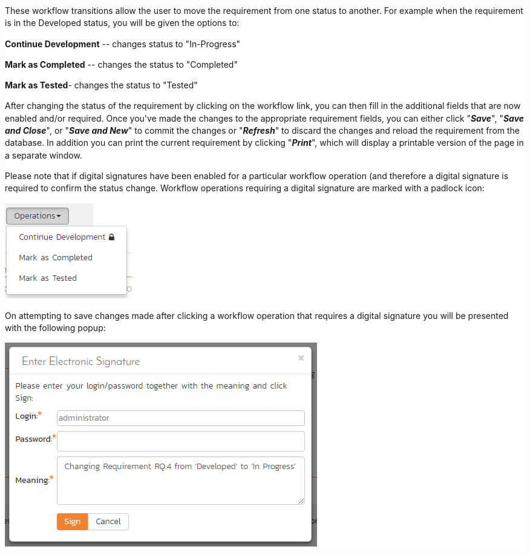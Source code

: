 
These workflow transitions allow the user to move the requirement from
one status to another. For example when the requirement is in the
Developed status, you will be given the options to:

**Continue Development** -- changes status to "In-Progress"

**Mark as Completed** -- changes the status to "Completed"

**Mark as Tested**- changes the status to "Tested"

After changing the status of the requirement by clicking on the workflow
link, you can then fill in the additional fields that are now enabled
and/or required. Once you've made the changes to the appropriate
requirement fields, you can either click "***Save***",
"***Save and Close***", or "***Save and
New***" to commit the changes or
"***Refresh***" to discard the changes and reload the
requirement from the database. In addition you can print the current
requirement by clicking "***Print***", which will display
a printable version of the page in a separate window.

Please note that if digital signatures have been enabled for a
particular workflow operation (and therefore a digital signature is
required to confirm the status change. Workflow operations requiring a
digital signature are marked with a padlock icon:

![](img/Requirements_Management_95.png)




On attempting to save changes made after clicking a workflow operation
that requires a digital signature you will be presented with the
following popup:

![](img/Requirements_Management_96.png)
